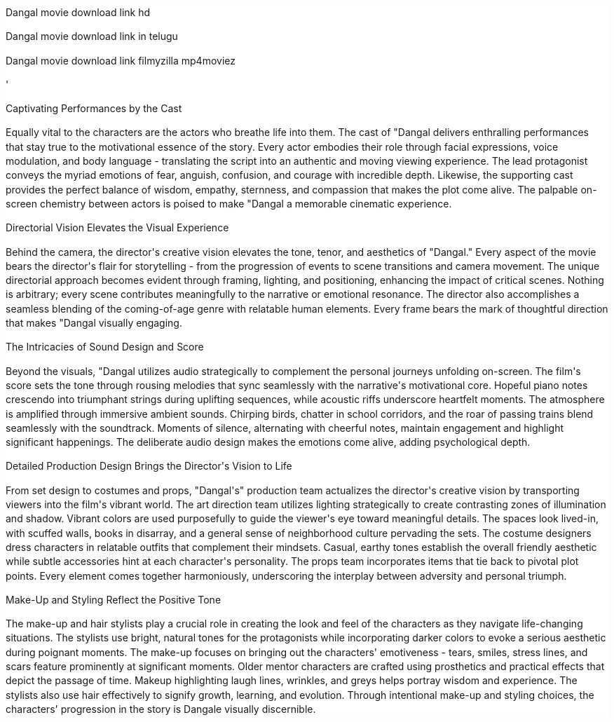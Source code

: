 Dangal movie download link hd

Dangal movie download link in telugu

Dangal movie download link filmyzilla mp4moviez

'

Captivating Performances by the Cast

Equally vital to the characters are the actors who breathe life into them. The cast of "Dangal delivers enthralling performances that stay true to the motivational essence of the story. Every actor embodies their role through facial expressions, voice modulation, and body language - translating the script into an authentic and moving viewing experience. The lead protagonist conveys the myriad emotions of fear, anguish, confusion, and courage with incredible depth. Likewise, the supporting cast provides the perfect balance of wisdom, empathy, sternness, and compassion that makes the plot come alive. The palpable on-screen chemistry between actors is poised to make "Dangal a memorable cinematic experience.

Directorial Vision Elevates the Visual Experience

Behind the camera, the director's creative vision elevates the tone, tenor, and aesthetics of "Dangal." Every aspect of the movie bears the director's flair for storytelling - from the progression of events to scene transitions and camera movement. The unique directorial approach becomes evident through framing, lighting, and positioning, enhancing the impact of critical scenes. Nothing is arbitrary; every scene contributes meaningfully to the narrative or emotional resonance. The director also accomplishes a seamless blending of the coming-of-age genre with relatable human elements. Every frame bears the mark of thoughtful direction that makes "Dangal visually engaging.

The Intricacies of Sound Design and Score

Beyond the visuals, "Dangal utilizes audio strategically to complement the personal journeys unfolding on-screen. The film's score sets the tone through rousing melodies that sync seamlessly with the narrative's motivational core. Hopeful piano notes crescendo into triumphant strings during uplifting sequences, while acoustic riffs underscore heartfelt moments. The atmosphere is amplified through immersive ambient sounds. Chirping birds, chatter in school corridors, and the roar of passing trains blend seamlessly with the soundtrack. Moments of silence, alternating with cheerful notes, maintain engagement and highlight significant happenings. The deliberate audio design makes the emotions come alive, adding psychological depth.

Detailed Production Design Brings the Director's Vision to Life

From set design to costumes and props, "Dangal's" production team actualizes the director's creative vision by transporting viewers into the film's vibrant world. The art direction team utilizes lighting strategically to create contrasting zones of illumination and shadow. Vibrant colors are used purposefully to guide the viewer's eye toward meaningful details. The spaces look lived-in, with scuffed walls, books in disarray, and a general sense of neighborhood culture pervading the sets. The costume designers dress characters in relatable outfits that complement their mindsets. Casual, earthy tones establish the overall friendly aesthetic while subtle accessories hint at each character's personality. The props team incorporates items that tie back to pivotal plot points. Every element comes together harmoniously, underscoring the interplay between adversity and personal triumph.

Make-Up and Styling Reflect the Positive Tone

The make-up and hair stylists play a crucial role in creating the look and feel of the characters as they navigate life-changing situations. The stylists use bright, natural tones for the protagonists while incorporating darker colors to evoke a serious aesthetic during poignant moments. The make-up focuses on bringing out the characters' emotiveness - tears, smiles, stress lines, and scars feature prominently at significant moments. Older mentor characters are crafted using prosthetics and practical effects that depict the passage of time. Makeup highlighting laugh lines, wrinkles, and greys helps portray wisdom and experience. The stylists also use hair effectively to signify growth, learning, and evolution. Through intentional make-up and styling choices, the characters' progression in the story is Dangale visually discernible.
